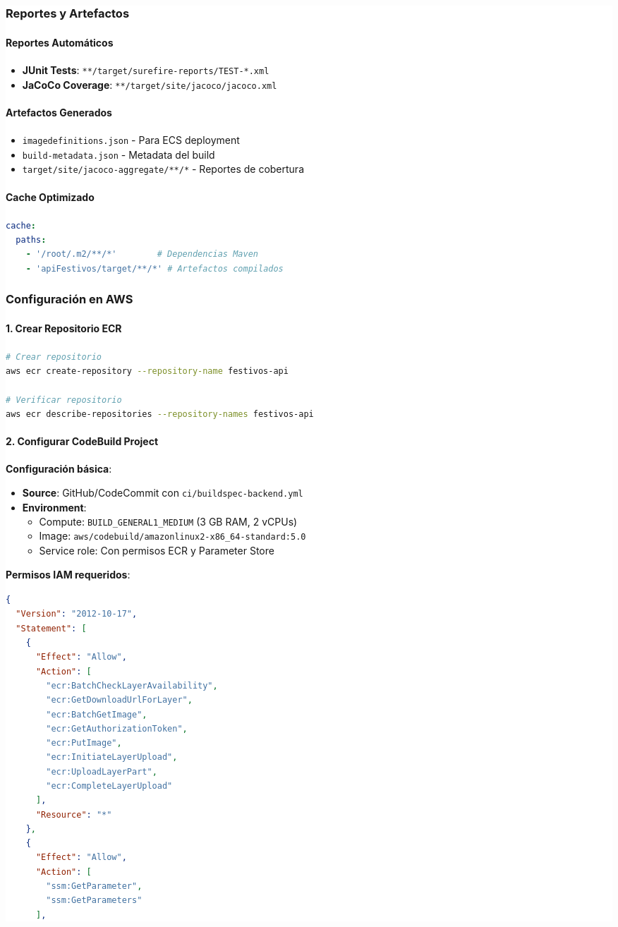 ### Reportes y Artefactos

#### Reportes Automáticos
- **JUnit Tests**: `**/target/surefire-reports/TEST-*.xml`
- **JaCoCo Coverage**: `**/target/site/jacoco/jacoco.xml`

#### Artefactos Generados
- `imagedefinitions.json` - Para ECS deployment
- `build-metadata.json` - Metadata del build  
- `target/site/jacoco-aggregate/**/*` - Reportes de cobertura

#### Cache Optimizado
```yaml
cache:
  paths:
    - '/root/.m2/**/*'        # Dependencias Maven
    - 'apiFestivos/target/**/*' # Artefactos compilados
```

### Configuración en AWS

#### 1. Crear Repositorio ECR

```bash
# Crear repositorio
aws ecr create-repository --repository-name festivos-api

# Verificar repositorio
aws ecr describe-repositories --repository-names festivos-api
```

#### 2. Configurar CodeBuild Project

**Configuración básica**:
- **Source**: GitHub/CodeCommit con `ci/buildspec-backend.yml`
- **Environment**: 
  - Compute: `BUILD_GENERAL1_MEDIUM` (3 GB RAM, 2 vCPUs)
  - Image: `aws/codebuild/amazonlinux2-x86_64-standard:5.0`
  - Service role: Con permisos ECR y Parameter Store

**Permisos IAM requeridos**:
```json
{
  "Version": "2012-10-17",
  "Statement": [
    {
      "Effect": "Allow",
      "Action": [
        "ecr:BatchCheckLayerAvailability",
        "ecr:GetDownloadUrlForLayer",
        "ecr:BatchGetImage",
        "ecr:GetAuthorizationToken",
        "ecr:PutImage",
        "ecr:InitiateLayerUpload",
        "ecr:UploadLayerPart",
        "ecr:CompleteLayerUpload"
      ],
      "Resource": "*"
    },
    {
      "Effect": "Allow",
      "Action": [
        "ssm:GetParameter",
        "ssm:GetParameters"
      ],
```